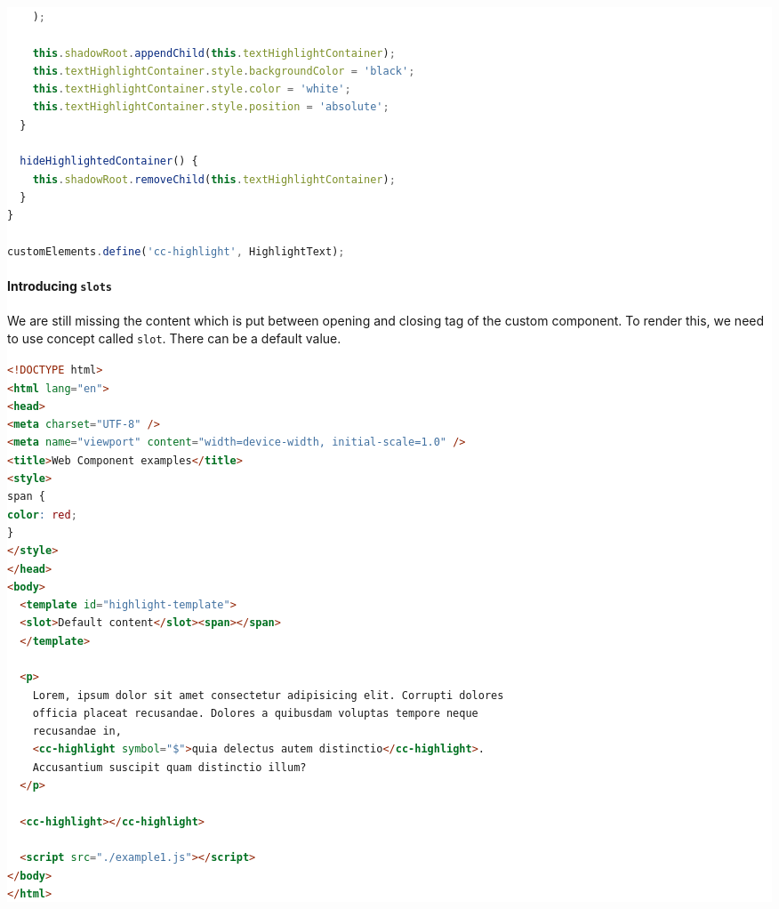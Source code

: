```javascript
    );
    
    this.shadowRoot.appendChild(this.textHighlightContainer);
    this.textHighlightContainer.style.backgroundColor = 'black';
    this.textHighlightContainer.style.color = 'white';
    this.textHighlightContainer.style.position = 'absolute';
  }

  hideHighlightedContainer() {
    this.shadowRoot.removeChild(this.textHighlightContainer);
  }
}

customElements.define('cc-highlight', HighlightText);
```

#### Introducing `slots` 

We are still missing the content which is put between opening and closing tag of the
custom component. To render this, we need to use concept called `slot`. There can be a
default value.

```html
<!DOCTYPE html>
<html lang="en">
<head>
<meta charset="UTF-8" />
<meta name="viewport" content="width=device-width, initial-scale=1.0" />
<title>Web Component examples</title>
<style>
span {
color: red;
}
</style>
</head>
<body>
  <template id="highlight-template">
  <slot>Default content</slot><span></span>
  </template>

  <p>
    Lorem, ipsum dolor sit amet consectetur adipisicing elit. Corrupti dolores
    officia placeat recusandae. Dolores a quibusdam voluptas tempore neque
    recusandae in,
    <cc-highlight symbol="$">quia delectus autem distinctio</cc-highlight>.
    Accusantium suscipit quam distinctio illum?
  </p>
  
  <cc-highlight></cc-highlight>
  
  <script src="./example1.js"></script>
</body>
</html>
```
